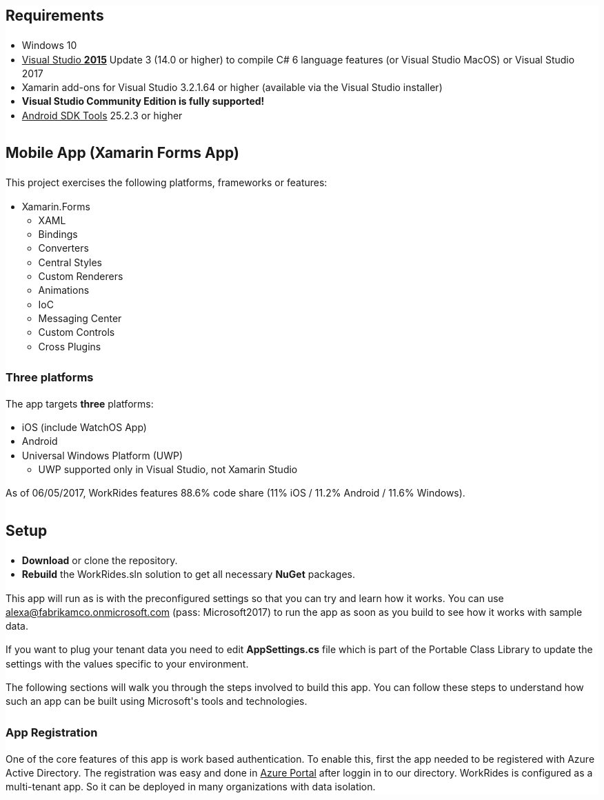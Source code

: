 ## Requirements
* Windows 10
* [Visual Studio __2015__](https://www.visualstudio.com/en-us/products/vs-2015-product-editions.aspx) Update 3 (14.0 or higher) to compile C# 6 language features (or Visual Studio MacOS) or Visual Studio 2017
* Xamarin add-ons for Visual Studio 3.2.1.64 or higher (available via the Visual Studio installer)
* __Visual Studio Community Edition is fully supported!__
* [Android SDK Tools](https://developer.android.com/studio/releases/sdk-tools.html) 25.2.3 or higher

## Mobile App (Xamarin Forms App)
This project exercises the following platforms, frameworks or features:

* Xamarin.Forms
  * XAML
  * Bindings
  * Converters
  * Central Styles
  * Custom Renderers
  * Animations
  * IoC
  * Messaging Center
  * Custom Controls
  * Cross Plugins

### Three platforms
The app targets **three** platforms:

* iOS (include WatchOS App)
* Android
* Universal Windows Platform (UWP)
    * UWP supported only in Visual Studio, not Xamarin Studio

As of 06/05/2017, WorkRides features 88.6% code share (11% iOS / 11.2% Android / 11.6% Windows).

## Setup
- **Download** or clone the repository.
- **Rebuild** the WorkRides.sln solution to get all necessary **NuGet** packages.

This app will run as is with the preconfigured settings so that you can try and learn how it works. You can use alexa@fabrikamco.onmicrosoft.com (pass: Microsoft2017) to run the app as soon as you build to see how it works with sample data.

If you want to plug your tenant data you need to edit **AppSettings.cs** file which is part of the Portable Class Library to update the settings with the values specific to your environment.

The following sections will walk you through the steps involved to build this app. You can follow these steps to understand how such an app can be built using Microsoft's tools and technologies. 

### App Registration
One of the core features of this app is work based authentication. To enable this, first the app needed to be registered with Azure Active Directory. The registration was easy and done in [Azure Portal](https://docs.microsoft.com/en-us/azure/active-directory/develop/active-directory-integrating-applications) after loggin in to our directory. WorkRides is configured as a multi-tenant app. So it can be deployed in many organizations with data isolation. 
